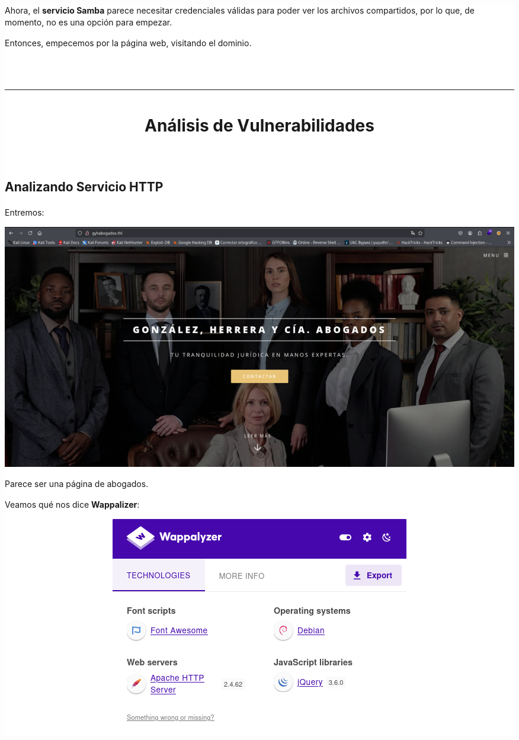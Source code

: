 Ahora, el **servicio Samba** parece necesitar credenciales válidas para poder ver los archivos compartidos, por lo que, de momento, no es una opción para empezar.

Entonces, empecemos por la página web, visitando el dominio.


<br>
<br>
<hr>
<div style="position: relative;">
  <h1 id="Analisis" style="text-align:center;">Análisis de Vulnerabilidades</h1>
</div>
<br>


<h2 id="HTTP">Analizando Servicio HTTP</h2>

Entremos:

<p align="center">
<img src="/assets/images/THL-writeup-elCandidato/Captura1.png">
</p>

Parece ser una página de abogados.

Veamos qué nos dice **Wappalizer**:

<p align="center">
<img src="/assets/images/THL-writeup-elCandidato/Captura2.png">